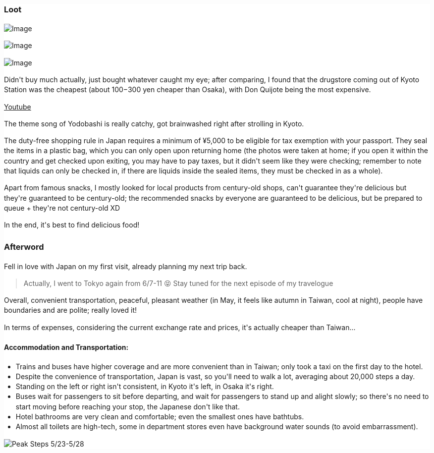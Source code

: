 ### Loot

![Image](/assets/76d66c2e34af/1*sbi4h728VMU194WAVz2fYQ.jpeg)

![Image](/assets/76d66c2e34af/1*qgp-9OrzQtrZuNnXY1yEXw.jpeg)

![Image](/assets/76d66c2e34af/1*QeatVpK3I4QxmRDignMTfg.jpeg)

Didn't buy much actually, just bought whatever caught my eye; after comparing, I found that the drugstore coming out of Kyoto Station was the cheapest (about $100-$300 yen cheaper than Osaka), with Don Quijote being the most expensive.

[Youtube](https://www.youtube.com/watch?v=Bnx85z78O2w)

The theme song of Yodobashi is really catchy, got brainwashed right after strolling in Kyoto.

The duty-free shopping rule in Japan requires a minimum of ¥5,000 to be eligible for tax exemption with your passport. They seal the items in a plastic bag, which you can only open upon returning home (the photos were taken at home; if you open it within the country and get checked upon exiting, you may have to pay taxes, but it didn't seem like they were checking; remember to note that liquids can only be checked in, if there are liquids inside the sealed items, they must be checked in as a whole).

Apart from famous snacks, I mostly looked for local products from century-old shops, can't guarantee they're delicious but they're guaranteed to be century-old; the recommended snacks by everyone are guaranteed to be delicious, but be prepared to queue + they're not century-old XD

In the end, it's best to find delicious food!

### Afterword

Fell in love with Japan on my first visit, already planning my next trip back.

> Actually, I went to Tokyo again from 6/7-11 😝 Stay tuned for the next episode of my travelogue

Overall, convenient transportation, peaceful, pleasant weather (in May, it feels like autumn in Taiwan, cool at night), people have boundaries and are polite; really loved it!

In terms of expenses, considering the current exchange rate and prices, it's actually cheaper than Taiwan...

#### Accommodation and Transportation:
- Trains and buses have higher coverage and are more convenient than in Taiwan; only took a taxi on the first day to the hotel.
- Despite the convenience of transportation, Japan is vast, so you'll need to walk a lot, averaging about 20,000 steps a day.
- Standing on the left or right isn't consistent, in Kyoto it's left, in Osaka it's right.
- Buses wait for passengers to sit before departing, and wait for passengers to stand up and alight slowly; so there's no need to start moving before reaching your stop, the Japanese don't like that.
- Hotel bathrooms are very clean and comfortable; even the smallest ones have bathtubs.
- Almost all toilets are high-tech, some in department stores even have background water sounds (to avoid embarrassment).

![Peak Steps 5/23-5/28](/assets/76d66c2e34af/1*qmwiX0LqkOv-izZIFSqHeA.jpeg)

